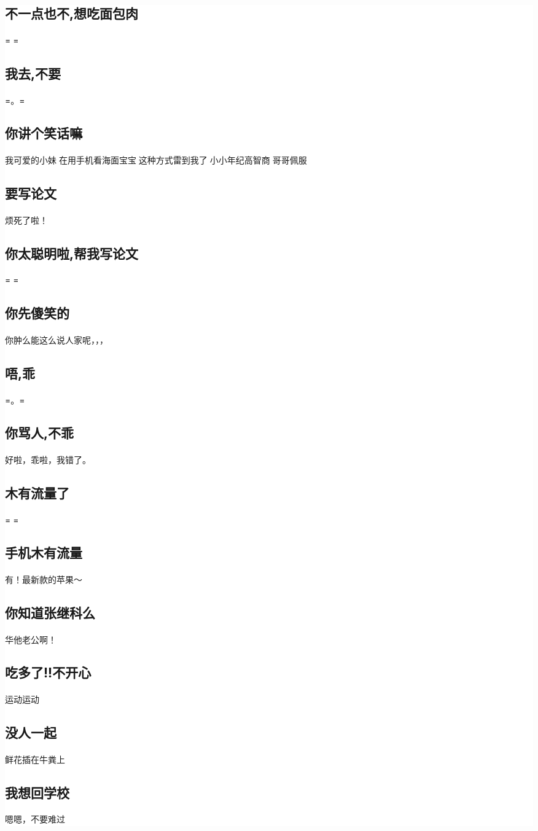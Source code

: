 ## 不一点也不,想吃面包肉
= =

## 我去,不要
=。=

## 你讲个笑话嘛
我可爱的小妹 在用手机看海面宝宝 这种方式雷到我了  小小年纪高智商 哥哥佩服

## 要写论文
烦死了啦！

## 你太聪明啦,帮我写论文
= =

## 你先傻笑的
你肿么能这么说人家呢，，，

## 唔,乖
=。=

## 你骂人,不乖
好啦，乖啦，我错了。

## 木有流量了
= =

## 手机木有流量
有！最新款的苹果〜

## 你知道张继科么
华他老公啊！

## 吃多了!!不开心
运动运动

## 没人一起
鲜花插在牛粪上

## 我想回学校
嗯嗯，不要难过
